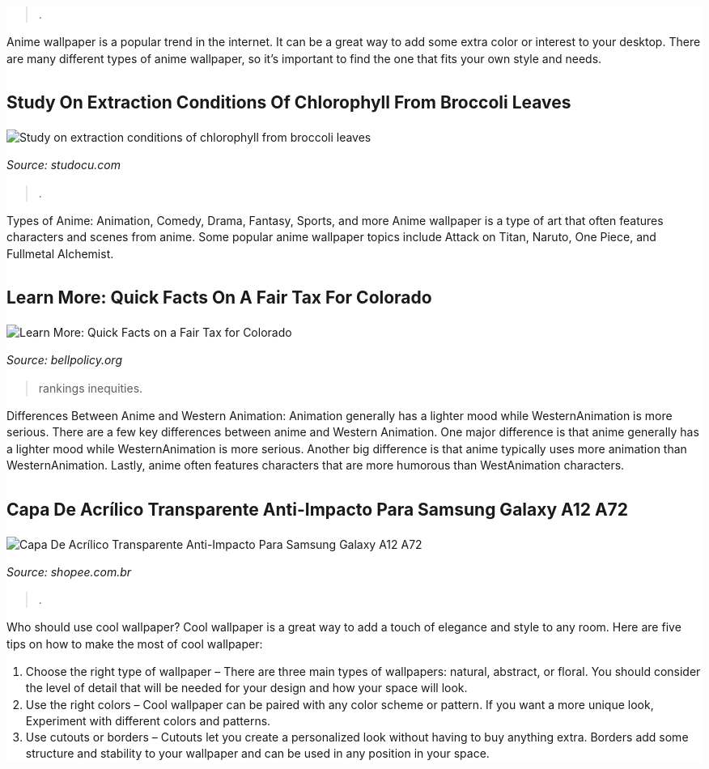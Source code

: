 >. 

	

Anime wallpaper is a popular trend in the internet. It can be a great way to add some extra color or interest to your desktop. There are many different types of anime wallpaper, so it’s important to find the one that fits your own style and needs.

    
## Study On Extraction Conditions Of Chlorophyll From Broccoli Leaves

<img loading=lazy src="https://d20ohkaloyme4g.cloudfront.net/img/document_thumbnails/80010df6cc24736f215533c3dc0c630a/thumb_1200_1697.png" onerror="this.onerror=null;this.src='https://tse3.mm.bing.net/th?id=OIP.PSk9U8OSlfRi5mz3FsjRZwHaKe&amp;pid=15.1';" alt="Study on extraction conditions of chlorophyll from broccoli leaves">

_Source: studocu.com_

>. 

	

Types of Anime: Animation, Comedy, Drama, Fantasy, Sports, and more
Anime wallpaper is a type of art that often features characters and scenes from anime. Some popular anime wallpaper topics include Attack on Titan, Naruto, One Piece, and Fullmetal Alchemist.

    
## Learn More: Quick Facts On A Fair Tax For Colorado

<img loading=lazy src="https://www.bellpolicy.org/wp-content/uploads/2020/03/Screen-Shot-2020-03-12-at-12.13.33-PM-1024x646.png" onerror="this.onerror=null;this.src='https://tse3.mm.bing.net/th?id=OIP.qNPbPQDKFw56oi7IBqvMfAHaEr&amp;pid=15.1';" alt="Learn More: Quick Facts on a Fair Tax for Colorado">

_Source: bellpolicy.org_

>rankings inequities. 

	

Differences Between Anime and Western Animation: Animation generally has a lighter mood while WesternAnimation is more serious.
There are a few key differences between anime and Western Animation. One major difference is that anime generally has a lighter mood while WesternAnimation is more serious. Another big difference is that anime typically uses more animation than WesternAnimation. Lastly, anime often features characters that are more humorous than WestAnimation characters.

    
## Capa De Acrílico Transparente Anti-Impacto Para Samsung Galaxy A12 A72

<img loading=lazy src="https://cf.shopee.com.br/file/8213ba9b8e525f5af79f5b515d5d3ca5_tn" onerror="this.onerror=null;this.src='https://tse1.mm.bing.net/th?id=OIP.N2iOmMRAXhBcgDL-G5k1JgAAAA&amp;pid=15.1';" alt="Capa De Acrílico Transparente Anti-Impacto Para Samsung Galaxy A12 A72">

_Source: shopee.com.br_

>. 

	

Who should use cool wallpaper?
Cool wallpaper is a great way to add a touch of elegance and style to any room. Here are five tips on how to make the most of cool wallpaper: 
1) Choose the right type of wallpaper – There are three main types of wallpapers: natural, abstract, or floral. You should consider the level of detail that will be needed for your design and how your space will look. 
2) Use the right colors – Cool wallpaper can be paired with any color scheme or pattern. If you want a more unique look, Experiment with different colors and patterns. 
3) Use cutouts or borders – Cutouts let you create a personalized look without having to buy anything extra. Borders add some structure and stability to your wallpaper and can be used in any position in your space.

